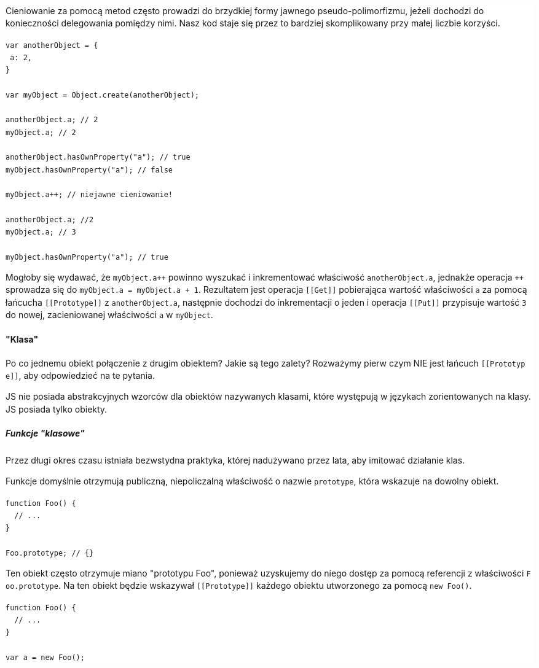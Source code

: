 Cieniowanie za pomocą metod często prowadzi do brzydkiej formy jawnego pseudo-polimorfizmu, jeżeli dochodzi do konieczności 
delegowania pomiędzy nimi. Nasz kod staje się przez to bardziej skomplikowany przy małej liczbie korzyści.
 ```markdown
var anotherObject = {
  a: 2,
}

var myObject = Object.create(anotherObject);

anotherObject.a; // 2
myObject.a; // 2

anotherObject.hasOwnProperty("a"); // true
myObject.hasOwnProperty("a"); // false

myObject.a++; // niejawne cieniowanie!

anotherObject.a; //2
myObject.a; // 3

myObject.hasOwnProperty("a"); // true
```
Mogłoby się wydawać, że `myObject.a++` powinno wyszukać i inkrementować właściwość `anotherObject.a`, jednakże operacja `++`
sprowadza się do `myObject.a = myObject.a + 1`. Rezultatem jest operacja `[[Get]]` pobierająca wartość właściwości `a`
za pomocą łańcucha `[[Prototype]]` z `anotherObject.a`, następnie dochodzi do inkrementacji o jeden i operacja `[[Put]]`
przypisuje wartość `3` do nowej, zacieniowanej właściwości `a` w `myObject`.

#### "Klasa"

Po co jednemu obiekt połączenie z drugim obiektem? Jakie są tego zalety? Rozważymy pierw czym NIE jest łańcuch `[[Prototype]]`, 
aby odpowiedzieć na te pytania.

JS nie posiada abstrakcyjnych wzorców dla obiektów nazywanych klasami, które występują w językach zorientowanych na klasy.
JS posiada tylko obiekty.

##### Funkcje "klasowe"

Przez długi okres czasu istniała bezwstydna praktyka, której nadużywano przez lata, aby imitować działanie klas.

Funkcje domyślnie otrzymują publiczną, niepoliczalną właściwość o nazwie `prototype`, która wskazuje na dowolny obiekt.
```markdown
function Foo() {
  // ...
}

Foo.prototype; // {}
```
Ten obiekt często otrzymuje miano "prototypu Foo", ponieważ uzyskujemy do niego dostęp za pomocą 
referencji z właściwości `Foo.prototype`. Na ten obiekt będzie wskazywał `[[Prototype]]` każdego obiektu utworzonego
za pomocą `new Foo()`.
```markdown
function Foo() {
  // ...
}

var a = new Foo();

```